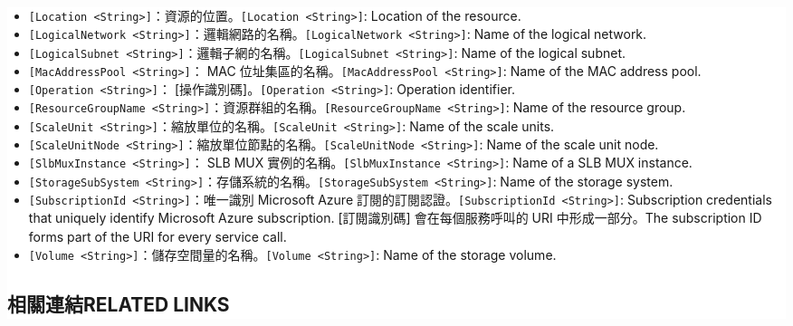   - <span data-ttu-id="165fa-151">`[Location <String>]`：資源的位置。</span><span class="sxs-lookup"><span data-stu-id="165fa-151">`[Location <String>]`: Location of the resource.</span></span>
  - <span data-ttu-id="165fa-152">`[LogicalNetwork <String>]`：邏輯網路的名稱。</span><span class="sxs-lookup"><span data-stu-id="165fa-152">`[LogicalNetwork <String>]`: Name of the logical network.</span></span>
  - <span data-ttu-id="165fa-153">`[LogicalSubnet <String>]`：邏輯子網的名稱。</span><span class="sxs-lookup"><span data-stu-id="165fa-153">`[LogicalSubnet <String>]`: Name of the logical subnet.</span></span>
  - <span data-ttu-id="165fa-154">`[MacAddressPool <String>]`： MAC 位址集區的名稱。</span><span class="sxs-lookup"><span data-stu-id="165fa-154">`[MacAddressPool <String>]`: Name of the MAC address pool.</span></span>
  - <span data-ttu-id="165fa-155">`[Operation <String>]`： [操作識別碼]。</span><span class="sxs-lookup"><span data-stu-id="165fa-155">`[Operation <String>]`: Operation identifier.</span></span>
  - <span data-ttu-id="165fa-156">`[ResourceGroupName <String>]`：資源群組的名稱。</span><span class="sxs-lookup"><span data-stu-id="165fa-156">`[ResourceGroupName <String>]`: Name of the resource group.</span></span>
  - <span data-ttu-id="165fa-157">`[ScaleUnit <String>]`：縮放單位的名稱。</span><span class="sxs-lookup"><span data-stu-id="165fa-157">`[ScaleUnit <String>]`: Name of the scale units.</span></span>
  - <span data-ttu-id="165fa-158">`[ScaleUnitNode <String>]`：縮放單位節點的名稱。</span><span class="sxs-lookup"><span data-stu-id="165fa-158">`[ScaleUnitNode <String>]`: Name of the scale unit node.</span></span>
  - <span data-ttu-id="165fa-159">`[SlbMuxInstance <String>]`： SLB MUX 實例的名稱。</span><span class="sxs-lookup"><span data-stu-id="165fa-159">`[SlbMuxInstance <String>]`: Name of a SLB MUX instance.</span></span>
  - <span data-ttu-id="165fa-160">`[StorageSubSystem <String>]`：存儲系統的名稱。</span><span class="sxs-lookup"><span data-stu-id="165fa-160">`[StorageSubSystem <String>]`: Name of the storage system.</span></span>
  - <span data-ttu-id="165fa-161">`[SubscriptionId <String>]`：唯一識別 Microsoft Azure 訂閱的訂閱認證。</span><span class="sxs-lookup"><span data-stu-id="165fa-161">`[SubscriptionId <String>]`: Subscription credentials that uniquely identify Microsoft Azure subscription.</span></span> <span data-ttu-id="165fa-162">[訂閱識別碼] 會在每個服務呼叫的 URI 中形成一部分。</span><span class="sxs-lookup"><span data-stu-id="165fa-162">The subscription ID forms part of the URI for every service call.</span></span>
  - <span data-ttu-id="165fa-163">`[Volume <String>]`：儲存空間量的名稱。</span><span class="sxs-lookup"><span data-stu-id="165fa-163">`[Volume <String>]`: Name of the storage volume.</span></span>

## <span data-ttu-id="165fa-164">相關連結</span><span class="sxs-lookup"><span data-stu-id="165fa-164">RELATED LINKS</span></span>

